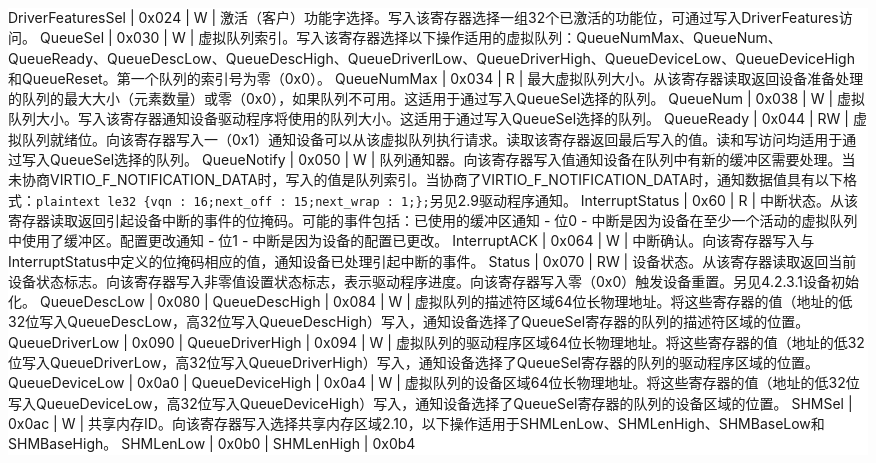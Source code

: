 DriverFeaturesSel | 0x024 | W | 激活（客户）功能字选择。写入该寄存器选择一组32个已激活的功能位，可通过写入DriverFeatures访问。
QueueSel | 0x030 | W | 虚拟队列索引。写入该寄存器选择以下操作适用的虚拟队列：QueueNumMax、QueueNum、QueueReady、QueueDescLow、QueueDescHigh、QueueDriverlLow、QueueDriverHigh、QueueDeviceLow、QueueDeviceHigh和QueueReset。第一个队列的索引号为零（0x0）。
QueueNumMax | 0x034 | R | 最大虚拟队列大小。从该寄存器读取返回设备准备处理的队列的最大大小（元素数量）或零（0x0），如果队列不可用。这适用于通过写入QueueSel选择的队列。
QueueNum | 0x038 | W | 虚拟队列大小。写入该寄存器通知设备驱动程序将使用的队列大小。这适用于通过写入QueueSel选择的队列。
QueueReady | 0x044 | RW | 虚拟队列就绪位。向该寄存器写入一（0x1）通知设备可以从该虚拟队列执行请求。读取该寄存器返回最后写入的值。读和写访问均适用于通过写入QueueSel选择的队列。
QueueNotify | 0x050 | W | 队列通知器。向该寄存器写入值通知设备在队列中有新的缓冲区需要处理。当未协商VIRTIO_F_NOTIFICATION_DATA时，写入的值是队列索引。当协商了VIRTIO_F_NOTIFICATION_DATA时，通知数据值具有以下格式：`plaintext le32 {vqn : 16;next_off : 15;next_wrap : 1;};`另见2.9驱动程序通知。
InterruptStatus | 0x60 | R | 中断状态。从该寄存器读取返回引起设备中断的事件的位掩码。可能的事件包括：已使用的缓冲区通知 - 位0 - 中断是因为设备在至少一个活动的虚拟队列中使用了缓冲区。配置更改通知 - 位1 - 中断是因为设备的配置已更改。
InterruptACK | 0x064 | W | 中断确认。向该寄存器写入与InterruptStatus中定义的位掩码相应的值，通知设备已处理引起中断的事件。
Status | 0x070 | RW | 设备状态。从该寄存器读取返回当前设备状态标志。向该寄存器写入非零值设置状态标志，表示驱动程序进度。向该寄存器写入零（0x0）触发设备重置。另见4.2.3.1设备初始化。
QueueDescLow | 0x080 | QueueDescHigh | 0x084 | W | 虚拟队列的描述符区域64位长物理地址。将这些寄存器的值（地址的低32位写入QueueDescLow，高32位写入QueueDescHigh）写入，通知设备选择了QueueSel寄存器的队列的描述符区域的位置。
QueueDriverLow | 0x090 | QueueDriverHigh | 0x094 | W | 虚拟队列的驱动程序区域64位长物理地址。将这些寄存器的值（地址的低32位写入QueueDriverLow，高32位写入QueueDriverHigh）写入，通知设备选择了QueueSel寄存器的队列的驱动程序区域的位置。
QueueDeviceLow | 0x0a0 | QueueDeviceHigh | 0x0a4 | W | 虚拟队列的设备区域64位长物理地址。将这些寄存器的值（地址的低32位写入QueueDeviceLow，高32位写入QueueDeviceHigh）写入，通知设备选择了QueueSel寄存器的队列的设备区域的位置。
SHMSel | 0x0ac | W | 共享内存ID。向该寄存器写入选择共享内存区域2.10，以下操作适用于SHMLenLow、SHMLenHigh、SHMBaseLow和SHMBaseHigh。
SHMLenLow | 0x0b0 | SHMLenHigh | 0x0b4